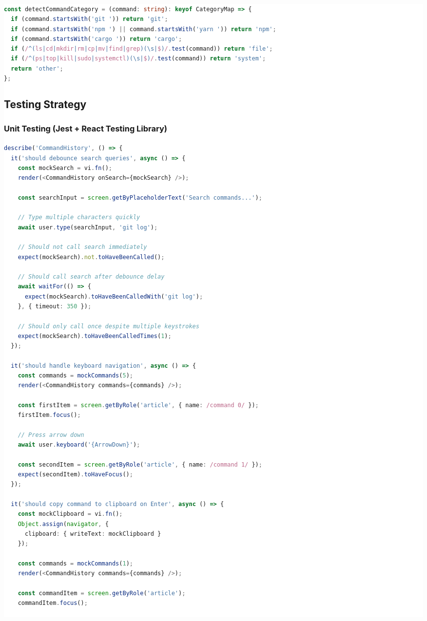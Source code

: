 ```typescript
const detectCommandCategory = (command: string): keyof CategoryMap => {
  if (command.startsWith('git ')) return 'git';
  if (command.startsWith('npm ') || command.startsWith('yarn ')) return 'npm';
  if (command.startsWith('cargo ')) return 'cargo';
  if (/^(ls|cd|mkdir|rm|cp|mv|find|grep)(\s|$)/.test(command)) return 'file';
  if (/^(ps|top|kill|sudo|systemctl)(\s|$)/.test(command)) return 'system';
  return 'other';
};
```

## Testing Strategy

### Unit Testing (Jest + React Testing Library)
```typescript
describe('CommandHistory', () => {
  it('should debounce search queries', async () => {
    const mockSearch = vi.fn();
    render(<CommandHistory onSearch={mockSearch} />);
    
    const searchInput = screen.getByPlaceholderText('Search commands...');
    
    // Type multiple characters quickly
    await user.type(searchInput, 'git log');
    
    // Should not call search immediately
    expect(mockSearch).not.toHaveBeenCalled();
    
    // Should call search after debounce delay
    await waitFor(() => {
      expect(mockSearch).toHaveBeenCalledWith('git log');
    }, { timeout: 350 });
    
    // Should only call once despite multiple keystrokes
    expect(mockSearch).toHaveBeenCalledTimes(1);
  });
  
  it('should handle keyboard navigation', async () => {
    const commands = mockCommands(5);
    render(<CommandHistory commands={commands} />);
    
    const firstItem = screen.getByRole('article', { name: /command 0/ });
    firstItem.focus();
    
    // Press arrow down
    await user.keyboard('{ArrowDown}');
    
    const secondItem = screen.getByRole('article', { name: /command 1/ });
    expect(secondItem).toHaveFocus();
  });
  
  it('should copy command to clipboard on Enter', async () => {
    const mockClipboard = vi.fn();
    Object.assign(navigator, {
      clipboard: { writeText: mockClipboard }
    });
    
    const commands = mockCommands(1);
    render(<CommandHistory commands={commands} />);
    
    const commandItem = screen.getByRole('article');
    commandItem.focus();
    
```